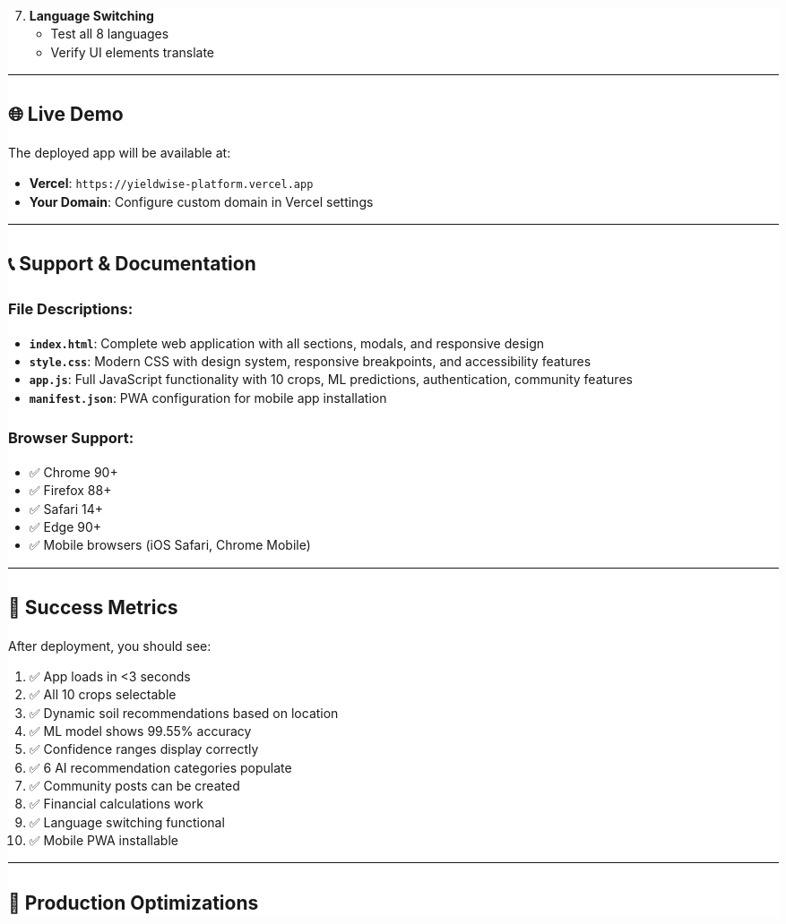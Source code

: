 7. **Language Switching**
   - Test all 8 languages
   - Verify UI elements translate

---

## **🌐 Live Demo**

The deployed app will be available at:
- **Vercel**: `https://yieldwise-platform.vercel.app`
- **Your Domain**: Configure custom domain in Vercel settings

---

## **📞 Support & Documentation**

### **File Descriptions:**

- **`index.html`**: Complete web application with all sections, modals, and responsive design
- **`style.css`**: Modern CSS with design system, responsive breakpoints, and accessibility features
- **`app.js`**: Full JavaScript functionality with 10 crops, ML predictions, authentication, community features
- **`manifest.json`**: PWA configuration for mobile app installation

### **Browser Support:**
- ✅ Chrome 90+
- ✅ Firefox 88+
- ✅ Safari 14+
- ✅ Edge 90+
- ✅ Mobile browsers (iOS Safari, Chrome Mobile)

---

## **🎯 Success Metrics**

After deployment, you should see:
1. ✅ App loads in <3 seconds
2. ✅ All 10 crops selectable
3. ✅ Dynamic soil recommendations based on location
4. ✅ ML model shows 99.55% accuracy
5. ✅ Confidence ranges display correctly
6. ✅ 6 AI recommendation categories populate
7. ✅ Community posts can be created
8. ✅ Financial calculations work
9. ✅ Language switching functional
10. ✅ Mobile PWA installable

---

## **🔧 Production Optimizations**
